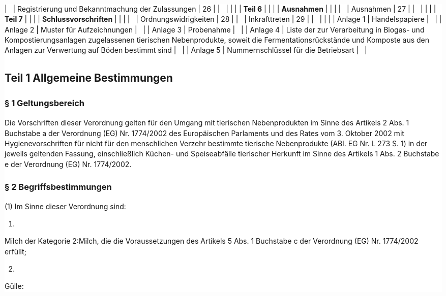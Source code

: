 |                                                                                                 | Registrierung und Bekanntmachung der Zulassungen                                                                                                                                                              | 26  |
|                                                                                                 |                                                                                                                                                                                                               |     |
| **Teil 6**                                                                                      |                                                                                                                                                                                                               |     |
| **Ausnahmen**                                                                                   |                                                                                                                                                                                                               |     |
|                                                                                                 | Ausnahmen                                                                                                                                                                                                     | 27  |
|                                                                                                 |                                                                                                                                                                                                               |     |
| **Teil 7**                                                                                      |                                                                                                                                                                                                               |     |
| **Schlussvorschriften**                                                                         |                                                                                                                                                                                                               |     |
|                                                                                                 | Ordnungswidrigkeiten                                                                                                                                                                                          | 28  |
|                                                                                                 | Inkrafttreten                                                                                                                                                                                                 | 29  |
|                                                                                                 |                                                                                                                                                                                                               |     |
| Anlage 1                                                                                        | Handelspapiere                                                                                                                                                                                                |     |
| Anlage 2                                                                                        | Muster für Aufzeichnungen                                                                                                                                                                                     |     |
| Anlage 3                                                                                        | Probenahme                                                                                                                                                                                                    |     |
| Anlage 4                                                                                        | Liste der zur Verarbeitung in Biogas- und Kompostierungsanlagen zugelassenen tierischen Nebenprodukte, soweit die Fermentationsrückstände und Komposte aus den Anlagen zur Verwertung auf Böden bestimmt sind |     |
| Anlage 5                                                                                        | Nummernschlüssel für die Betriebsart                                                                                                                                                                          |     |

Teil 1 Allgemeine Bestimmungen
------------------------------

### 

### § 1 Geltungsbereich

Die Vorschriften dieser Verordnung gelten für den Umgang mit tierischen Nebenprodukten im Sinne des Artikels 2 Abs. 1 Buchstabe a der Verordnung (EG) Nr. 1774/2002 des Europäischen Parlaments und des Rates vom 3. Oktober 2002 mit Hygienevorschriften für nicht für den menschlichen Verzehr bestimmte tierische Nebenprodukte (ABl. EG Nr. L 273 S. 1) in der jeweils geltenden Fassung, einschließlich Küchen- und Speiseabfälle tierischer Herkunft im Sinne des Artikels 1 Abs. 2 Buchstabe e der Verordnung (EG) Nr. 1774/2002.

### § 2 Begriffsbestimmungen

(1) Im Sinne dieser Verordnung sind:

1.  
Milch der Kategorie 2:Milch, die die Voraussetzungen des Artikels 5 Abs. 1 Buchstabe c der Verordnung (EG) Nr. 1774/2002 erfüllt;

2.  
Gülle:

